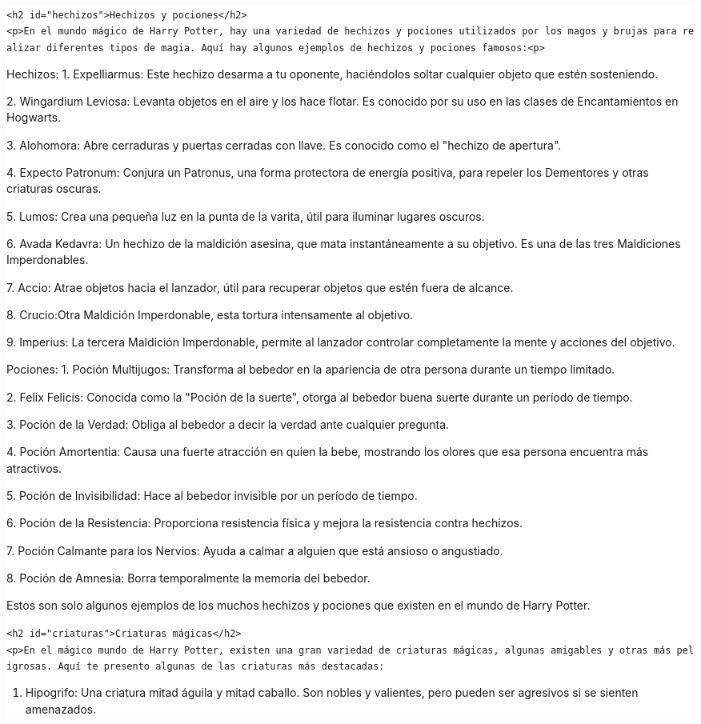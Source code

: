     <h2 id="hechizos">Hechizos y pociones</h2>
    <p>En el mundo mágico de Harry Potter, hay una variedad de hechizos y pociones utilizados por los magos y brujas para realizar diferentes tipos de magia. Aquí hay algunos ejemplos de hechizos y pociones famosos:<p>

<p>Hechizos:
1. Expelliarmus: Este hechizo desarma a tu oponente, haciéndolos soltar cualquier objeto que estén sosteniendo.<p>

<p>2. Wingardium Leviosa: Levanta objetos en el aire y los hace flotar. Es conocido por su uso en las clases de Encantamientos en Hogwarts.<p>

<p>3. Alohomora: Abre cerraduras y puertas cerradas con llave. Es conocido como el "hechizo de apertura".<p>

<p>4. Expecto Patronum: Conjura un Patronus, una forma protectora de energía positiva, para repeler los Dementores y otras criaturas oscuras.<p>

<p>5. Lumos: Crea una pequeña luz en la punta de la varita, útil para iluminar lugares oscuros.<P>

<p>6. Avada Kedavra: Un hechizo de la maldición asesina, que mata instantáneamente a su objetivo. Es una de las tres Maldiciones Imperdonables.<P>

<p>7. Accio: Atrae objetos hacia el lanzador, útil para recuperar objetos que estén fuera de alcance.<p>

<p>8. Crucio:Otra Maldición Imperdonable, esta tortura intensamente al objetivo.<p>
 
<p>9. Imperius: La tercera Maldición Imperdonable, permite al lanzador controlar completamente la mente y acciones del objetivo.<p>

<p>Pociones:
1. Poción Multijugos: Transforma al bebedor en la apariencia de otra persona durante un tiempo limitado.<p>

<p>2. Felix Felicis: Conocida como la "Poción de la suerte", otorga al bebedor buena suerte durante un período de tiempo.<p>

<p>3. Poción de la Verdad: Obliga al bebedor a decir la verdad ante cualquier pregunta.<p>

<p>4. Poción Amortentia: Causa una fuerte atracción en quien la bebe, mostrando los olores que esa persona encuentra más atractivos.<p>

<p>5. Poción de Invisibilidad: Hace al bebedor invisible por un período de tiempo.<p>

<p>6. Poción de la Resistencia: Proporciona resistencia física y mejora la resistencia contra hechizos.<p>

<p>7. Poción Calmante para los Nervios: Ayuda a calmar a alguien que está ansioso o angustiado.<p>

<p>8. Poción de Amnesia: Borra temporalmente la memoria del bebedor.<p>

<p>Estos son solo algunos ejemplos de los muchos hechizos y pociones que existen en el mundo de Harry Potter. <p>

    <h2 id="criaturas">Criaturas mágicas</h2>
    <p>En el mágico mundo de Harry Potter, existen una gran variedad de criaturas mágicas, algunas amigables y otras más peligrosas. Aquí te presento algunas de las criaturas más destacadas:

1. Hipogrifo: Una criatura mitad águila y mitad caballo. Son nobles y valientes, pero pueden ser agresivos si se sienten amenazados.
